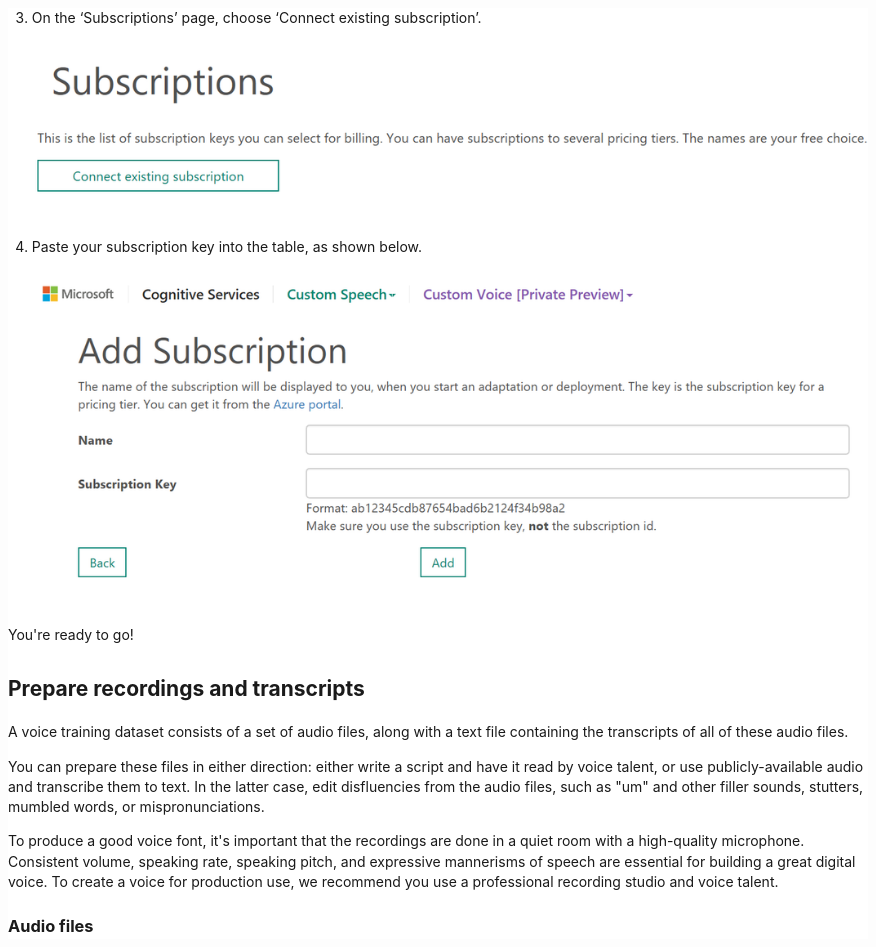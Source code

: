3. On the ‘Subscriptions’ page, choose ‘Connect existing subscription’.

     ![Connect existing subscription](media/custom-voice/connect-existing-sub.png)

4. Paste your subscription key into the table, as shown below.

     ![Add Subscription](media/custom-voice/add-subscription.png)

You're ready to go!

## Prepare recordings and transcripts

A voice training dataset consists of a set of audio files, along with a text file containing the transcripts of all of these audio files.

You can prepare these files in either direction: either write a script and have it read by voice talent, or use publicly-available audio and transcribe them to text. In the latter case, edit disfluencies from the audio files, such as "um" and other filler sounds, stutters, mumbled words, or mispronunciations.

To produce a good voice font, it's important that the recordings are done in a quiet room with a high-quality microphone. Consistent volume, speaking rate, speaking pitch, and expressive mannerisms of speech are essential for building a great digital voice. To create a voice for production use, we recommend you use a professional recording studio and voice talent.

### Audio files
